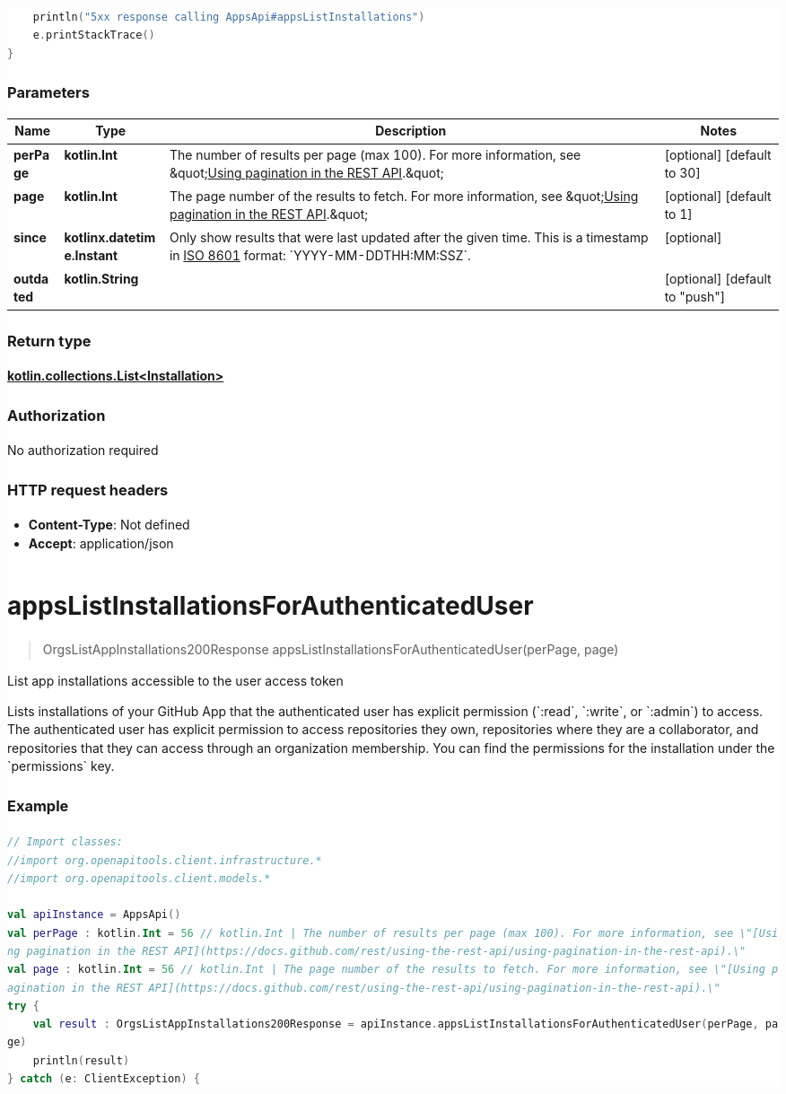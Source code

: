 ```kotlin
    println("5xx response calling AppsApi#appsListInstallations")
    e.printStackTrace()
}
```

### Parameters

Name | Type | Description  | Notes
------------- | ------------- | ------------- | -------------
 **perPage** | **kotlin.Int**| The number of results per page (max 100). For more information, see \&quot;[Using pagination in the REST API](https://docs.github.com/rest/using-the-rest-api/using-pagination-in-the-rest-api).\&quot; | [optional] [default to 30]
 **page** | **kotlin.Int**| The page number of the results to fetch. For more information, see \&quot;[Using pagination in the REST API](https://docs.github.com/rest/using-the-rest-api/using-pagination-in-the-rest-api).\&quot; | [optional] [default to 1]
 **since** | **kotlinx.datetime.Instant**| Only show results that were last updated after the given time. This is a timestamp in [ISO 8601](https://en.wikipedia.org/wiki/ISO_8601) format: &#x60;YYYY-MM-DDTHH:MM:SSZ&#x60;. | [optional]
 **outdated** | **kotlin.String**|  | [optional] [default to &quot;push&quot;]

### Return type

[**kotlin.collections.List&lt;Installation&gt;**](Installation.md)

### Authorization

No authorization required

### HTTP request headers

 - **Content-Type**: Not defined
 - **Accept**: application/json

<a id="appsListInstallationsForAuthenticatedUser"></a>
# **appsListInstallationsForAuthenticatedUser**
> OrgsListAppInstallations200Response appsListInstallationsForAuthenticatedUser(perPage, page)

List app installations accessible to the user access token

Lists installations of your GitHub App that the authenticated user has explicit permission (&#x60;:read&#x60;, &#x60;:write&#x60;, or &#x60;:admin&#x60;) to access.  The authenticated user has explicit permission to access repositories they own, repositories where they are a collaborator, and repositories that they can access through an organization membership.  You can find the permissions for the installation under the &#x60;permissions&#x60; key.

### Example
```kotlin
// Import classes:
//import org.openapitools.client.infrastructure.*
//import org.openapitools.client.models.*

val apiInstance = AppsApi()
val perPage : kotlin.Int = 56 // kotlin.Int | The number of results per page (max 100). For more information, see \"[Using pagination in the REST API](https://docs.github.com/rest/using-the-rest-api/using-pagination-in-the-rest-api).\"
val page : kotlin.Int = 56 // kotlin.Int | The page number of the results to fetch. For more information, see \"[Using pagination in the REST API](https://docs.github.com/rest/using-the-rest-api/using-pagination-in-the-rest-api).\"
try {
    val result : OrgsListAppInstallations200Response = apiInstance.appsListInstallationsForAuthenticatedUser(perPage, page)
    println(result)
} catch (e: ClientException) {
```